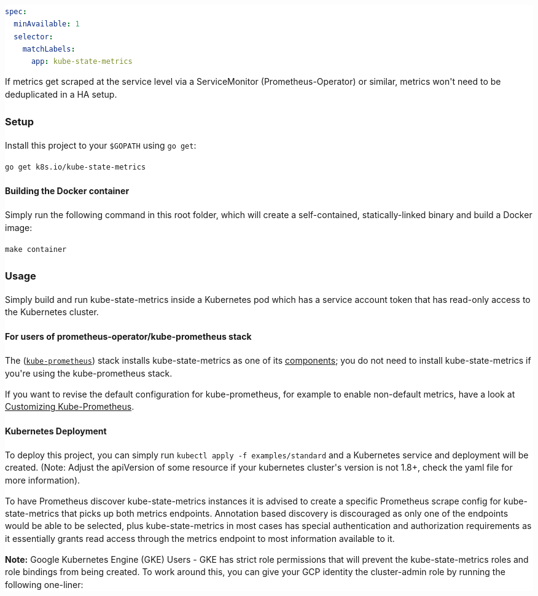 ```yaml
spec:
  minAvailable: 1
  selector:
    matchLabels:
      app: kube-state-metrics
```

If metrics get scraped at the service level via a ServiceMonitor (Prometheus-Operator) or similar, metrics won't need to be deduplicated in a HA setup.

### Setup

Install this project to your `$GOPATH` using `go get`:

```
go get k8s.io/kube-state-metrics
```

#### Building the Docker container

Simply run the following command in this root folder, which will create a
self-contained, statically-linked binary and build a Docker image:

```
make container
```

### Usage

Simply build and run kube-state-metrics inside a Kubernetes pod which has a
service account token that has read-only access to the Kubernetes cluster.

#### For users of prometheus-operator/kube-prometheus stack

The ([`kube-prometheus`](https://github.com/prometheus-operator/kube-prometheus/)) stack installs kube-state-metrics as one of its [components](https://github.com/prometheus-operator/kube-prometheus#kube-prometheus); you do not need to install kube-state-metrics if you're using the kube-prometheus stack.

If you want to revise the default configuration for kube-prometheus, for example to enable non-default metrics, have a look at [Customizing Kube-Prometheus](https://github.com/prometheus-operator/kube-prometheus/blob/main/docs/customizing.md).

#### Kubernetes Deployment

To deploy this project, you can simply run `kubectl apply -f examples/standard` and a Kubernetes service and deployment will be created. (Note: Adjust the apiVersion of some resource if your kubernetes cluster's version is not 1.8+, check the yaml file for more information).

To have Prometheus discover kube-state-metrics instances it is advised to create a specific Prometheus scrape config for kube-state-metrics that picks up both metrics endpoints. Annotation based discovery is discouraged as only one of the endpoints would be able to be selected, plus kube-state-metrics in most cases has special authentication and authorization requirements as it essentially grants read access through the metrics endpoint to most information available to it.

**Note:** Google Kubernetes Engine (GKE) Users - GKE has strict role permissions that will prevent the kube-state-metrics roles and role bindings from being created. To work around this, you can give your GCP identity the cluster-admin role by running the following one-liner:

